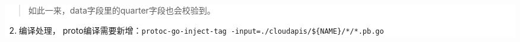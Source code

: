 ```go
```
> 如此一来，data字段里的quarter字段也会校验到。

2. 编译处理， proto编译需要新增：`protoc-go-inject-tag -input=./cloudapis/${NAME}/*/*.pb.go` 


